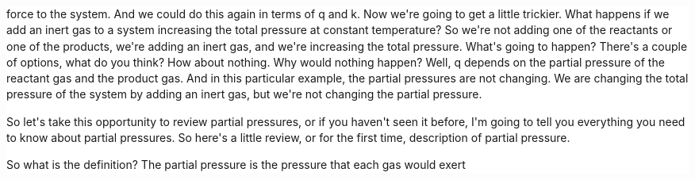  <span m='617410'>force</span> <span m='617950'>to</span> <span m='618060'>the</span>
  <span m='618200'>system.</span> <span m='620260'>And</span> <span m='620520'>we</span>
  <span m='620610'>could</span> <span m='620760'>do</span> <span m='620900'>this</span>
  <span m='621070'>again</span> <span m='621500'>in</span> <span m='621590'>terms</span>
  <span m='621970'>of</span> <span m='622480'>q</span> <span m='623040'>and</span>
  <span m='623330'>k.</span> <span m='628470'>Now</span> <span m='628710'>we're</span>
  <span m='628850'>going</span> <span m='628955'>to</span> <span m='629060'>get</span>
  <span m='629240'>a</span> <span m='629290'>little</span> <span m='629550'>trickier.</span>
  <span m='633150'>What</span> <span m='633400'>happens</span> <span m='633940'>if</span>
  <span m='634100'>we</span> <span m='634290'>add</span> <span m='635210'>an</span>
  <span m='635400'>inert</span> <span m='635760'>gas</span> <span m='637540'>to</span>
  <span m='637710'>a</span> <span m='637870'>system</span> <span m='638300'>increasing</span>
  <span m='639340'>the</span> <span m='639460'>total</span> <span m='639860'>pressure</span>
  <span m='641420'>at</span> <span m='641670'>constant</span> <span m='642280'>temperature?</span>
  <span m='644090'>So</span> <span m='644250'>we're</span> <span m='644360'>not</span>
  <span m='644970'>adding</span> <span m='645430'>one</span> <span m='645590'>of</span>
  <span m='645690'>the</span> <span m='645780'>reactants</span> <span m='646320'>or</span>
  <span m='646600'>one</span> <span m='646710'>of</span> <span m='646790'>the</span>
  <span m='646860'>products,</span> <span m='647390'>we're</span> <span m='647585'>adding</span>
  <span m='647780'>an</span> <span m='647860'>inert</span> <span m='648000'>gas,</span>
  <span m='649130'>and</span> <span m='649310'>we're</span> <span m='649420'>increasing</span>
  <span m='649940'>the</span> <span m='650040'>total</span> <span m='650400'>pressure.</span>
  <span m='651400'>What's</span> <span m='651660'>going</span> <span m='651755'>to</span>
  <span m='651850'>happen?</span> <span m='658290'>There's</span> <span m='658430'>a</span>
  <span m='658490'>couple</span> <span m='658760'>of</span> <span m='658860'>options,</span>
  <span m='660000'>what</span> <span m='660170'>do</span> <span m='660340'>you</span>
  <span m='660600'>think?</span> <span m='665330'>How</span> <span m='665470'>about</span>
  <span m='665700'>nothing.</span> <span m='669200'>Why</span> <span m='670270'>would</span>
  <span m='670470'>nothing</span> <span m='670830'>happen?</span> <span m='673330'>Well,</span>
  <span m='673470'>q</span> <span m='673820'>depends</span> <span m='674300'>on</span>
  <span m='674550'>the</span> <span m='674620'>partial</span> <span m='675330'>pressure</span>
  <span m='676340'>of</span> <span m='676530'>the</span> <span m='676610'>reactant</span>
  <span m='677180'>gas</span> <span m='677760'>and</span> <span m='677930'>the</span>
  <span m='677990'>product</span> <span m='678430'>gas.</span> <span m='679810'>And</span>
  <span m='680100'>in</span> <span m='680205'>this</span> <span m='680310'>particular</span>
  <span m='681110'>example,</span> <span m='682690'>the</span> <span m='682950'>partial</span>
  <span m='683210'>pressures</span> <span m='683720'>are</span> <span m='683830'>not</span>
  <span m='684080'>changing.</span> <span m='685470'>We</span> <span m='685610'>are</span>
  <span m='685760'>changing</span> <span m='686280'>the</span> <span m='686380'>total</span>
  <span m='686920'>pressure</span> <span m='687350'>of</span> <span m='687420'>the</span>
  <span m='687510'>system</span> <span m='687840'>by</span> <span m='687960'>adding</span>
  <span m='688350'>an</span> <span m='688440'>inert</span> <span m='688760'>gas,</span>
  <span m='689740'>but</span> <span m='689950'>we're</span> <span m='690085'>not</span>
  <span m='690220'>changing</span> <span m='690730'>the</span> <span m='692170'>partial</span>
  <span m='692620'>pressure.</span> </p><p><span m='693870'>So</span> <span m='694050'>let's</span>
  <span m='694730'>take</span> <span m='694980'>this</span> <span m='695150'>opportunity</span>
  <span m='695880'>to</span> <span m='695990'>review</span> <span m='697200'>partial</span>
  <span m='697650'>pressures,</span> <span m='698140'>or</span> <span m='698220'>if</span>
  <span m='698430'>you</span> <span m='698530'>haven't</span> <span m='698880'>seen</span>
  <span m='699110'>it</span> <span m='699240'>before,</span> <span m='699880'>I'm</span>
  <span m='699960'>going</span> <span m='700040'>to</span> <span m='700120'>tell</span>
  <span m='700320'>you</span> <span m='700440'>everything</span> <span m='700860'>you</span>
  <span m='700940'>need</span> <span m='701110'>to</span> <span m='701230'>know</span>
  <span m='701840'>about</span> <span m='702130'>partial</span> <span m='702480'>pressures.</span>
  <span m='703030'>So</span> <span m='705000'>here's</span> <span m='705310'>a</span>
  <span m='705390'>little</span> <span m='705590'>review,</span> <span m='706560'>or</span>
  <span m='706800'>for</span> <span m='706950'>the</span> <span m='707030'>first</span>
  <span m='707350'>time,</span> <span m='708580'>description</span> <span m='709090'>of</span>
  <span m='709160'>partial</span> <span m='709500'>pressure.</span> </p><p><span m='711020'>So</span>
  <span m='711180'>what</span> <span m='711340'>is</span> <span m='711440'>the</span>
  <span m='711540'>definition?</span> <span m='713090'>The</span> <span m='713200'>partial</span>
  <span m='713670'>pressure</span> <span m='714730'>is</span> <span m='714910'>the</span>
  <span m='714990'>pressure</span> <span m='715390'>that</span> <span m='715690'>each</span>
  <span m='716090'>gas</span> <span m='716700'>would</span> <span m='717000'>exert</span>